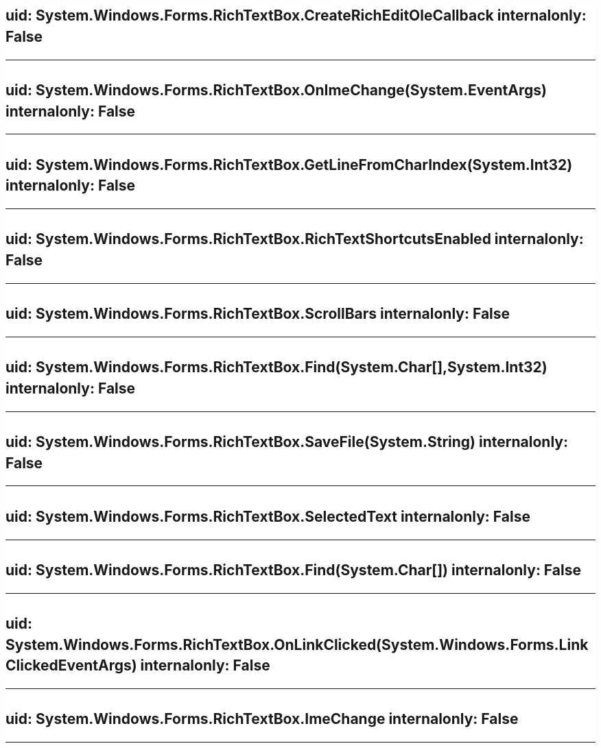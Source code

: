 uid: System.Windows.Forms.RichTextBox.CreateRichEditOleCallback
internalonly: False
---

---
uid: System.Windows.Forms.RichTextBox.OnImeChange(System.EventArgs)
internalonly: False
---

---
uid: System.Windows.Forms.RichTextBox.GetLineFromCharIndex(System.Int32)
internalonly: False
---

---
uid: System.Windows.Forms.RichTextBox.RichTextShortcutsEnabled
internalonly: False
---

---
uid: System.Windows.Forms.RichTextBox.ScrollBars
internalonly: False
---

---
uid: System.Windows.Forms.RichTextBox.Find(System.Char[],System.Int32)
internalonly: False
---

---
uid: System.Windows.Forms.RichTextBox.SaveFile(System.String)
internalonly: False
---

---
uid: System.Windows.Forms.RichTextBox.SelectedText
internalonly: False
---

---
uid: System.Windows.Forms.RichTextBox.Find(System.Char[])
internalonly: False
---

---
uid: System.Windows.Forms.RichTextBox.OnLinkClicked(System.Windows.Forms.LinkClickedEventArgs)
internalonly: False
---

---
uid: System.Windows.Forms.RichTextBox.ImeChange
internalonly: False
---

---